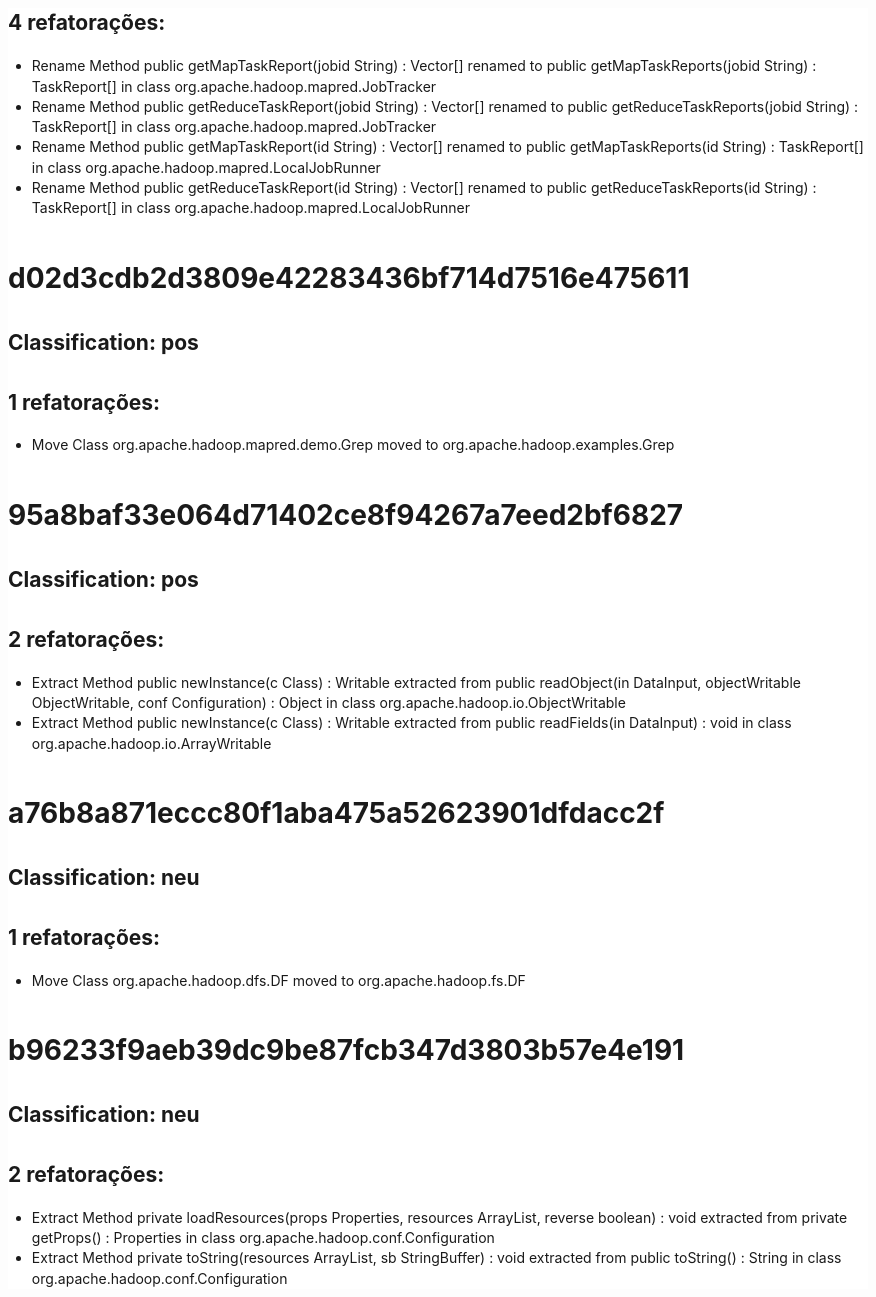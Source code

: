 ## 4 refatorações:
- Rename Method public getMapTaskReport(jobid String) : Vector[] renamed to public getMapTaskReports(jobid String) : TaskReport[] in class org.apache.hadoop.mapred.JobTracker
- Rename Method public getReduceTaskReport(jobid String) : Vector[] renamed to public getReduceTaskReports(jobid String) : TaskReport[] in class org.apache.hadoop.mapred.JobTracker
- Rename Method public getMapTaskReport(id String) : Vector[] renamed to public getMapTaskReports(id String) : TaskReport[] in class org.apache.hadoop.mapred.LocalJobRunner
- Rename Method public getReduceTaskReport(id String) : Vector[] renamed to public getReduceTaskReports(id String) : TaskReport[] in class org.apache.hadoop.mapred.LocalJobRunner
# d02d3cdb2d3809e42283436bf714d7516e475611
## Classification: pos
## 1 refatorações:
- Move Class org.apache.hadoop.mapred.demo.Grep moved to org.apache.hadoop.examples.Grep
# 95a8baf33e064d71402ce8f94267a7eed2bf6827
## Classification: pos
## 2 refatorações:
- Extract Method public newInstance(c Class) : Writable extracted from public readObject(in DataInput, objectWritable ObjectWritable, conf Configuration) : Object in class org.apache.hadoop.io.ObjectWritable
- Extract Method public newInstance(c Class) : Writable extracted from public readFields(in DataInput) : void in class org.apache.hadoop.io.ArrayWritable
# a76b8a871eccc80f1aba475a52623901dfdacc2f
## Classification: neu
## 1 refatorações:
- Move Class org.apache.hadoop.dfs.DF moved to org.apache.hadoop.fs.DF
# b96233f9aeb39dc9be87fcb347d3803b57e4e191
## Classification: neu
## 2 refatorações:
- Extract Method private loadResources(props Properties, resources ArrayList, reverse boolean) : void extracted from private getProps() : Properties in class org.apache.hadoop.conf.Configuration
- Extract Method private toString(resources ArrayList, sb StringBuffer) : void extracted from public toString() : String in class org.apache.hadoop.conf.Configuration

